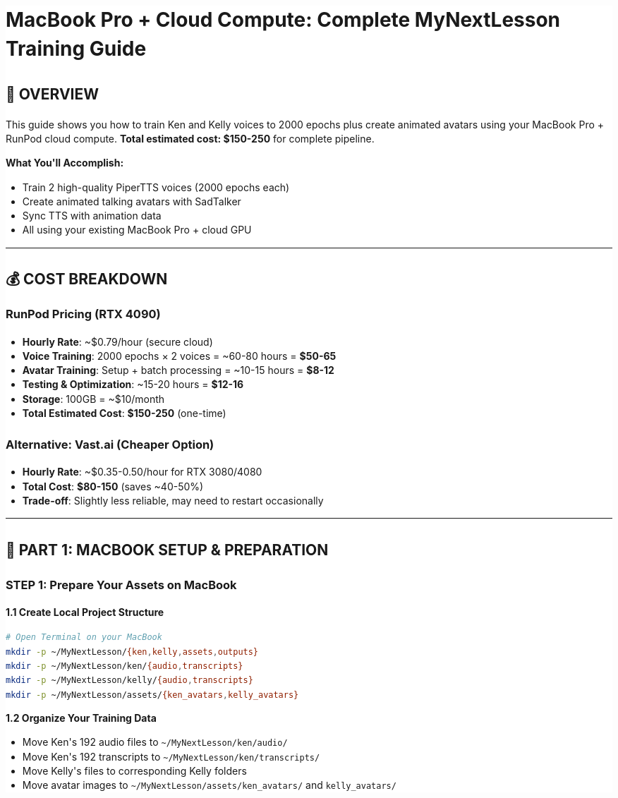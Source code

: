 # MacBook Pro + Cloud Compute: Complete MyNextLesson Training Guide

## 🎯 OVERVIEW

This guide shows you how to train Ken and Kelly voices to 2000 epochs plus create animated avatars using your MacBook Pro + RunPod cloud compute. **Total estimated cost: $150-250** for complete pipeline.

**What You'll Accomplish:**
- Train 2 high-quality PiperTTS voices (2000 epochs each)
- Create animated talking avatars with SadTalker
- Sync TTS with animation data
- All using your existing MacBook Pro + cloud GPU

---

## 💰 COST BREAKDOWN

### RunPod Pricing (RTX 4090)
- **Hourly Rate**: ~$0.79/hour (secure cloud)
- **Voice Training**: 2000 epochs × 2 voices = ~60-80 hours = **$50-65**
- **Avatar Training**: Setup + batch processing = ~10-15 hours = **$8-12**
- **Testing & Optimization**: ~15-20 hours = **$12-16**
- **Storage**: 100GB = ~$10/month
- **Total Estimated Cost**: **$150-250** (one-time)

### Alternative: Vast.ai (Cheaper Option)
- **Hourly Rate**: ~$0.35-0.50/hour for RTX 3080/4080
- **Total Cost**: **$80-150** (saves ~40-50%)
- **Trade-off**: Slightly less reliable, may need to restart occasionally

---

## 🚀 PART 1: MACBOOK SETUP & PREPARATION

### STEP 1: Prepare Your Assets on MacBook

**1.1 Create Local Project Structure**
```bash
# Open Terminal on your MacBook
mkdir -p ~/MyNextLesson/{ken,kelly,assets,outputs}
mkdir -p ~/MyNextLesson/ken/{audio,transcripts}
mkdir -p ~/MyNextLesson/kelly/{audio,transcripts}
mkdir -p ~/MyNextLesson/assets/{ken_avatars,kelly_avatars}
```

**1.2 Organize Your Training Data**
- Move Ken's 192 audio files to `~/MyNextLesson/ken/audio/`
- Move Ken's 192 transcripts to `~/MyNextLesson/ken/transcripts/`
- Move Kelly's files to corresponding Kelly folders
- Move avatar images to `~/MyNextLesson/assets/ken_avatars/` and `kelly_avatars/`
